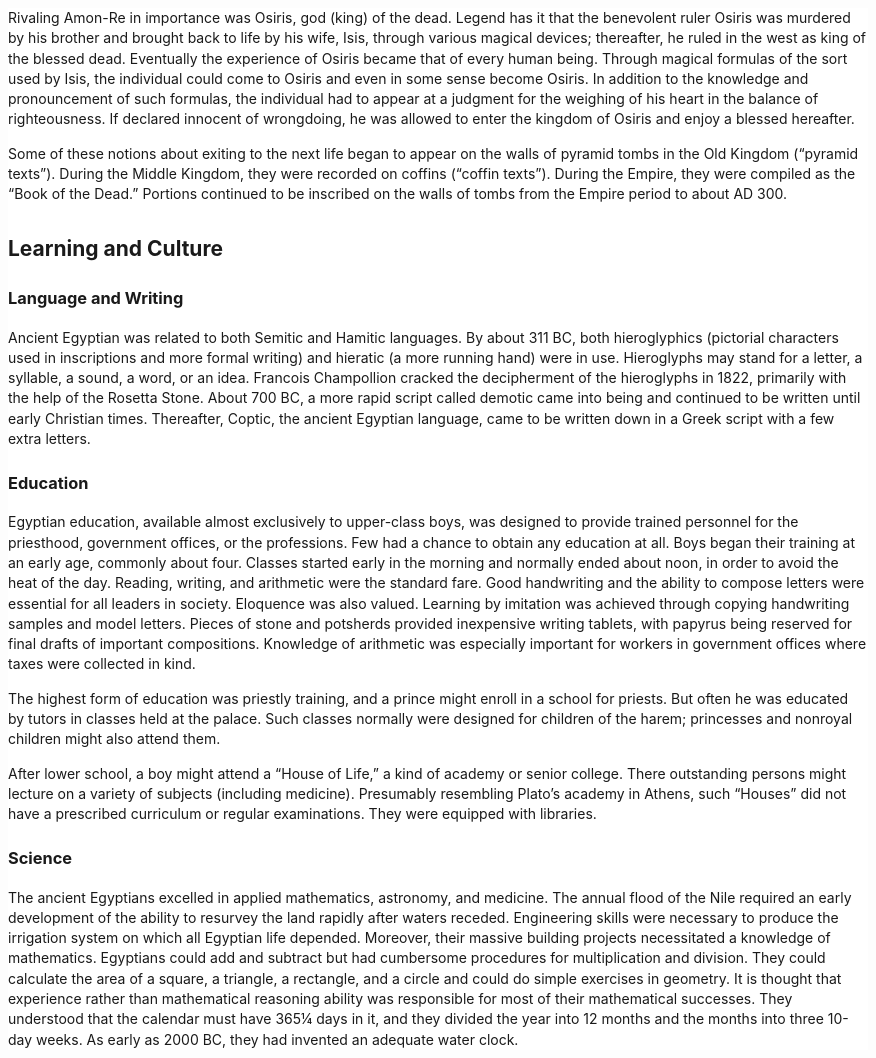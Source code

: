 Rivaling Amon\-Re in importance was Osiris, god (king) of the dead. Legend has it that the benevolent ruler Osiris was murdered by his brother and brought back to life by his wife, Isis, through various magical devices; thereafter, he ruled in the west as king of the blessed dead. Eventually the experience of Osiris became that of every human being. Through magical formulas of the sort used by Isis, the individual could come to Osiris and even in some sense become Osiris. In addition to the knowledge and pronouncement of such formulas, the individual had to appear at a judgment for the weighing of his heart in the balance of righteousness. If declared innocent of wrongdoing, he was allowed to enter the kingdom of Osiris and enjoy a blessed hereafter.

Some of these notions about exiting to the next life began to appear on the walls of pyramid tombs in the Old Kingdom (“pyramid texts”). During the Middle Kingdom, they were recorded on coffins (“coffin texts”). During the Empire, they were compiled as the “Book of the Dead.” Portions continued to be inscribed on the walls of tombs from the Empire period to about AD 300\.

Learning and Culture
--------------------

### Language and Writing

Ancient Egyptian was related to both Semitic and Hamitic languages. By about 311 BC, both hieroglyphics (pictorial characters used in inscriptions and more formal writing) and hieratic (a more running hand) were in use. Hieroglyphs may stand for a letter, a syllable, a sound, a word, or an idea. Francois Champollion cracked the decipherment of the hieroglyphs in 1822, primarily with the help of the Rosetta Stone. About 700 BC, a more rapid script called demotic came into being and continued to be written until early Christian times. Thereafter, Coptic, the ancient Egyptian language, came to be written down in a Greek script with a few extra letters.

### Education

Egyptian education, available almost exclusively to upper\-class boys, was designed to provide trained personnel for the priesthood, government offices, or the professions. Few had a chance to obtain any education at all. Boys began their training at an early age, commonly about four. Classes started early in the morning and normally ended about noon, in order to avoid the heat of the day. Reading, writing, and arithmetic were the standard fare. Good handwriting and the ability to compose letters were essential for all leaders in society. Eloquence was also valued. Learning by imitation was achieved through copying handwriting samples and model letters. Pieces of stone and potsherds provided inexpensive writing tablets, with papyrus being reserved for final drafts of important compositions. Knowledge of arithmetic was especially important for workers in government offices where taxes were collected in kind.

The highest form of education was priestly training, and a prince might enroll in a school for priests. But often he was educated by tutors in classes held at the palace. Such classes normally were designed for children of the harem; princesses and nonroyal children might also attend them.

After lower school, a boy might attend a “House of Life,” a kind of academy or senior college. There outstanding persons might lecture on a variety of subjects (including medicine). Presumably resembling Plato’s academy in Athens, such “Houses” did not have a prescribed curriculum or regular examinations. They were equipped with libraries.

### Science

The ancient Egyptians excelled in applied mathematics, astronomy, and medicine. The annual flood of the Nile required an early development of the ability to resurvey the land rapidly after waters receded. Engineering skills were necessary to produce the irrigation system on which all Egyptian life depended. Moreover, their massive building projects necessitated a knowledge of mathematics. Egyptians could add and subtract but had cumbersome procedures for multiplication and division. They could calculate the area of a square, a triangle, a rectangle, and a circle and could do simple exercises in geometry. It is thought that experience rather than mathematical reasoning ability was responsible for most of their mathematical successes. They understood that the calendar must have 365¼ days in it, and they divided the year into 12 months and the months into three 10\-day weeks. As early as 2000 BC, they had invented an adequate water clock.
